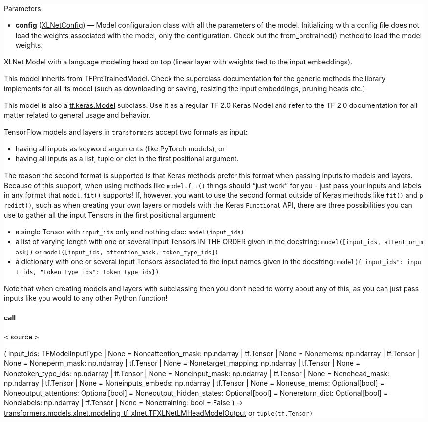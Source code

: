 Parameters

-   **config** ([XLNetConfig](/docs/transformers/v4.34.0/en/model_doc/xlnet#transformers.XLNetConfig)) — Model configuration class with all the parameters of the model. Initializing with a config file does not load the weights associated with the model, only the configuration. Check out the [from\_pretrained()](/docs/transformers/v4.34.0/en/main_classes/model#transformers.PreTrainedModel.from_pretrained) method to load the model weights.

XLNet Model with a language modeling head on top (linear layer with weights tied to the input embeddings).

This model inherits from [TFPreTrainedModel](/docs/transformers/v4.34.0/en/main_classes/model#transformers.TFPreTrainedModel). Check the superclass documentation for the generic methods the library implements for all its model (such as downloading or saving, resizing the input embeddings, pruning heads etc.)

This model is also a [tf.keras.Model](https://www.tensorflow.org/api_docs/python/tf/keras/Model) subclass. Use it as a regular TF 2.0 Keras Model and refer to the TF 2.0 documentation for all matter related to general usage and behavior.

TensorFlow models and layers in `transformers` accept two formats as input:

-   having all inputs as keyword arguments (like PyTorch models), or
-   having all inputs as a list, tuple or dict in the first positional argument.

The reason the second format is supported is that Keras methods prefer this format when passing inputs to models and layers. Because of this support, when using methods like `model.fit()` things should “just work” for you - just pass your inputs and labels in any format that `model.fit()` supports! If, however, you want to use the second format outside of Keras methods like `fit()` and `predict()`, such as when creating your own layers or models with the Keras `Functional` API, there are three possibilities you can use to gather all the input Tensors in the first positional argument:

-   a single Tensor with `input_ids` only and nothing else: `model(input_ids)`
-   a list of varying length with one or several input Tensors IN THE ORDER given in the docstring: `model([input_ids, attention_mask])` or `model([input_ids, attention_mask, token_type_ids])`
-   a dictionary with one or several input Tensors associated to the input names given in the docstring: `model({"input_ids": input_ids, "token_type_ids": token_type_ids})`

Note that when creating models and layers with [subclassing](https://keras.io/guides/making_new_layers_and_models_via_subclassing/) then you don’t need to worry about any of this, as you can just pass inputs like you would to any other Python function!

#### call

[< source \>](https://github.com/huggingface/transformers/blob/v4.34.0/src/transformers/models/xlnet/modeling_tf_xlnet.py#L1241)

( input\_ids: TFModelInputType | None = Noneattention\_mask: np.ndarray | tf.Tensor | None = Nonemems: np.ndarray | tf.Tensor | None = Noneperm\_mask: np.ndarray | tf.Tensor | None = Nonetarget\_mapping: np.ndarray | tf.Tensor | None = Nonetoken\_type\_ids: np.ndarray | tf.Tensor | None = Noneinput\_mask: np.ndarray | tf.Tensor | None = Nonehead\_mask: np.ndarray | tf.Tensor | None = Noneinputs\_embeds: np.ndarray | tf.Tensor | None = Noneuse\_mems: Optional\[bool\] = Noneoutput\_attentions: Optional\[bool\] = Noneoutput\_hidden\_states: Optional\[bool\] = Nonereturn\_dict: Optional\[bool\] = Nonelabels: np.ndarray | tf.Tensor | None = Nonetraining: bool = False ) → [transformers.models.xlnet.modeling\_tf\_xlnet.TFXLNetLMHeadModelOutput](/docs/transformers/v4.34.0/en/model_doc/xlnet#transformers.models.xlnet.modeling_tf_xlnet.TFXLNetLMHeadModelOutput) or `tuple(tf.Tensor)`

